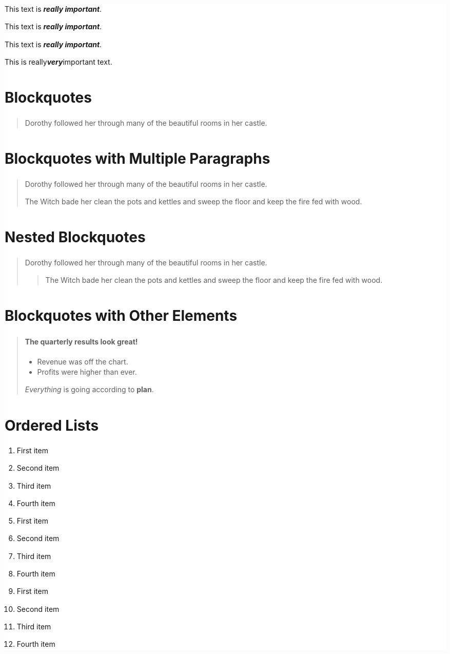This text is ___really important___.

This text is __*really important*__.

This text is **_really important_**.

This is really***very***important text.

# Blockquotes

> Dorothy followed her through many of the beautiful rooms in her castle.

# Blockquotes with Multiple Paragraphs

> Dorothy followed her through many of the beautiful rooms in her castle.
>
> The Witch bade her clean the pots and kettles and sweep the floor and keep the fire fed with wood.

# Nested Blockquotes

> Dorothy followed her through many of the beautiful rooms in her castle.
>
>> The Witch bade her clean the pots and kettles and sweep the floor and keep the fire fed with wood.

# Blockquotes with Other Elements

> #### The quarterly results look great!
>
> - Revenue was off the chart.
> - Profits were higher than ever.
>
>  *Everything* is going according to **plan**.


# Ordered Lists

1. First item
2. Second item
3. Third item
4. Fourth item 

1. First item
1. Second item
1. Third item
1. Fourth item 

1. First item
8. Second item
3. Third item
5. Fourth item 
